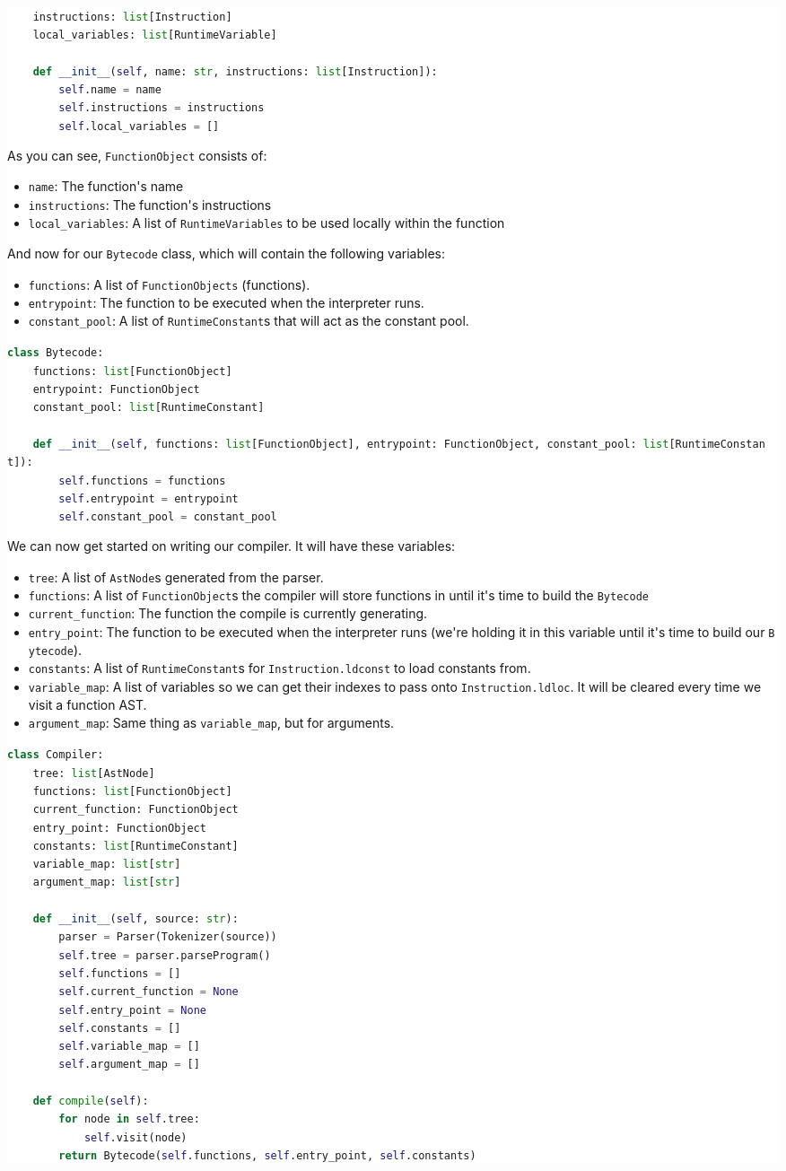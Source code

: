 ```python
    instructions: list[Instruction]
    local_variables: list[RuntimeVariable]

    def __init__(self, name: str, instructions: list[Instruction]):
        self.name = name
        self.instructions = instructions
        self.local_variables = []
```
As you can see, `FunctionObject` consists of:
- `name`: The function's name
- `instructions`: The function's instructions
- `local_variables`: A list of `RuntimeVariables` to be used locally within the function

And now for our `Bytecode` class, which will contain the following variables:
- `functions`: A list of `FunctionObjects` (functions).
- `entrypoint`: The function to be executed when the interpreter runs.
- `constant_pool`: A list of `RuntimeConstant`s that will act as the constant pool.
```python
class Bytecode:
    functions: list[FunctionObject]
    entrypoint: FunctionObject
    constant_pool: list[RuntimeConstant]

    def __init__(self, functions: list[FunctionObject], entrypoint: FunctionObject, constant_pool: list[RuntimeConstant]):
        self.functions = functions
        self.entrypoint = entrypoint
        self.constant_pool = constant_pool
```
We can now get started on writing our compiler. It will have these variables:
- `tree`: A list of `AstNode`s generated from the parser.
- `functions`: A list of `FunctionObject`s the compiler will store functions in until it's time to build the `Bytecode`
- `current_function`: The function the compile is currently generating.
- `entry_point`: The function to be executed when the interpreter runs (we're holding it in this variable until it's time to build our `Bytecode`).
- `constants`: A list of `RuntimeConstant`s for `Instruction.ldconst` to load constants from.
- `variable_map`: A list of variables so we can get their indexes to pass onto `Instruction.ldloc`. It will be cleared every time we visit a function AST.
- `argument_map`: Same thing as `variable_map`, but for arguments.
```python
class Compiler:
    tree: list[AstNode]
    functions: list[FunctionObject]
    current_function: FunctionObject
    entry_point: FunctionObject
    constants: list[RuntimeConstant]
    variable_map: list[str]
    argument_map: list[str]

    def __init__(self, source: str):
        parser = Parser(Tokenizer(source))
        self.tree = parser.parseProgram()
        self.functions = []
        self.current_function = None
        self.entry_point = None
        self.constants = []
        self.variable_map = []
        self.argument_map = []
    
    def compile(self):
        for node in self.tree:
            self.visit(node)
        return Bytecode(self.functions, self.entry_point, self.constants)
```